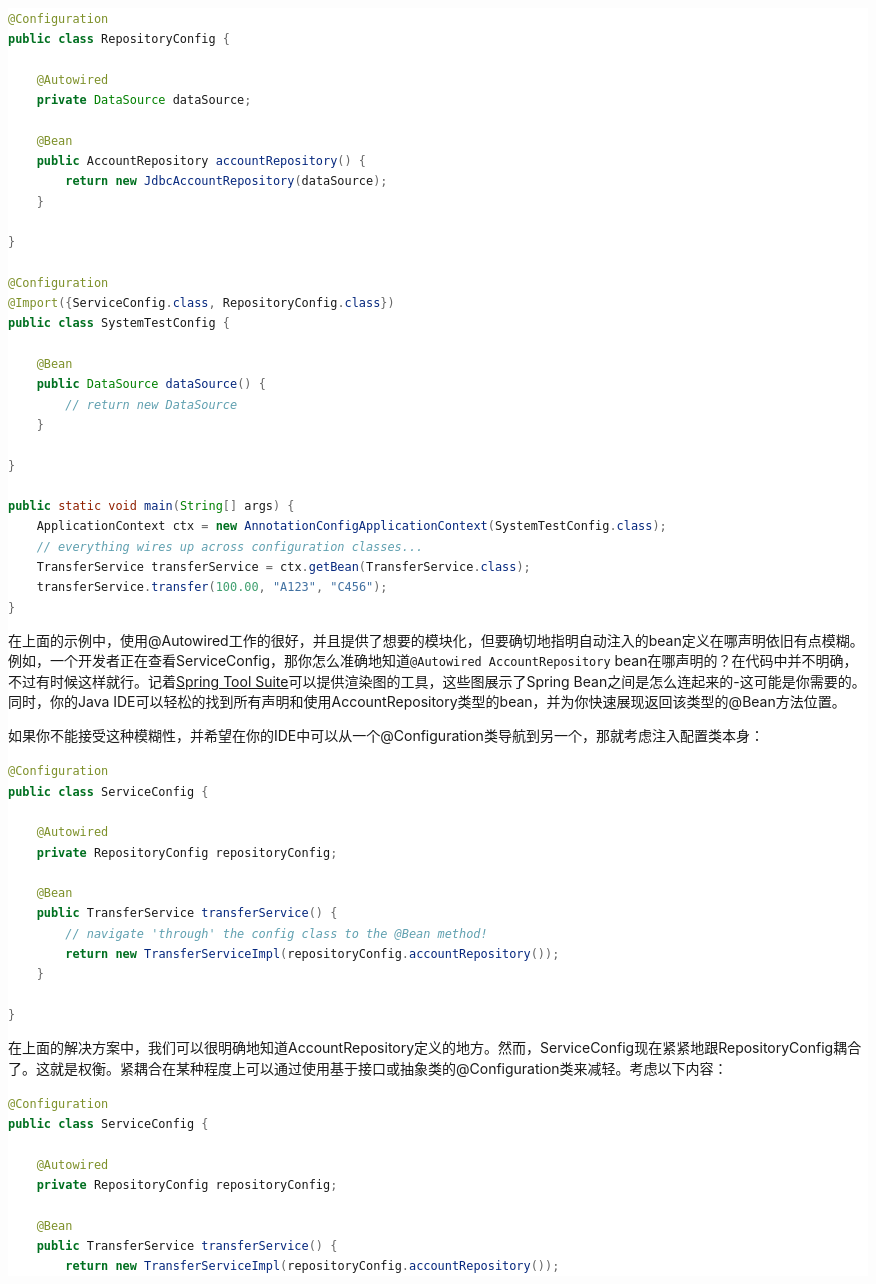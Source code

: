 ```java
@Configuration
public class RepositoryConfig {

    @Autowired
    private DataSource dataSource;

    @Bean
    public AccountRepository accountRepository() {
        return new JdbcAccountRepository(dataSource);
    }

}

@Configuration
@Import({ServiceConfig.class, RepositoryConfig.class})
public class SystemTestConfig {

    @Bean
    public DataSource dataSource() {
        // return new DataSource
    }

}

public static void main(String[] args) {
    ApplicationContext ctx = new AnnotationConfigApplicationContext(SystemTestConfig.class);
    // everything wires up across configuration classes...
    TransferService transferService = ctx.getBean(TransferService.class);
    transferService.transfer(100.00, "A123", "C456");
}
```
在上面的示例中，使用@Autowired工作的很好，并且提供了想要的模块化，但要确切地指明自动注入的bean定义在哪声明依旧有点模糊。例如，一个开发者正在查看ServiceConfig，那你怎么准确地知道`@Autowired AccountRepository` bean在哪声明的？在代码中并不明确，不过有时候这样就行。记着[Spring Tool Suite](https://spring.io/tools/sts)可以提供渲染图的工具，这些图展示了Spring Bean之间是怎么连起来的-这可能是你需要的。同时，你的Java IDE可以轻松的找到所有声明和使用AccountRepository类型的bean，并为你快速展现返回该类型的@Bean方法位置。

如果你不能接受这种模糊性，并希望在你的IDE中可以从一个@Configuration类导航到另一个，那就考虑注入配置类本身：
```java
@Configuration
public class ServiceConfig {

    @Autowired
    private RepositoryConfig repositoryConfig;

    @Bean
    public TransferService transferService() {
        // navigate 'through' the config class to the @Bean method!
        return new TransferServiceImpl(repositoryConfig.accountRepository());
    }

}
```
在上面的解决方案中，我们可以很明确地知道AccountRepository定义的地方。然而，ServiceConfig现在紧紧地跟RepositoryConfig耦合了。这就是权衡。紧耦合在某种程度上可以通过使用基于接口或抽象类的@Configuration类来减轻。考虑以下内容：
```java
@Configuration
public class ServiceConfig {

    @Autowired
    private RepositoryConfig repositoryConfig;

    @Bean
    public TransferService transferService() {
        return new TransferServiceImpl(repositoryConfig.accountRepository());
```